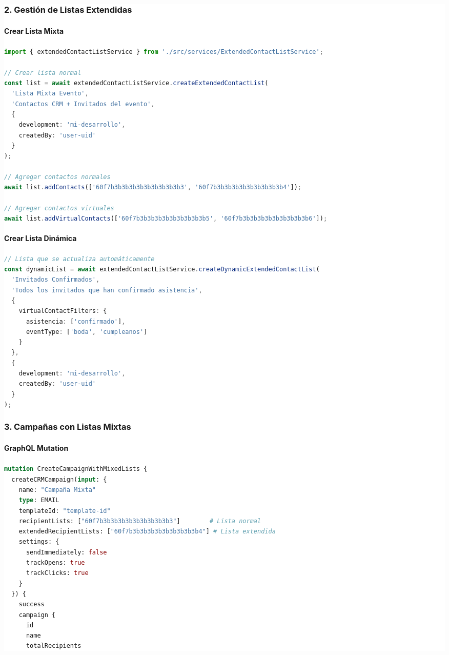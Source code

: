 ### **2. Gestión de Listas Extendidas**

#### **Crear Lista Mixta**
```typescript
import { extendedContactListService } from './src/services/ExtendedContactListService';

// Crear lista normal
const list = await extendedContactListService.createExtendedContactList(
  'Lista Mixta Evento',
  'Contactos CRM + Invitados del evento',
  {
    development: 'mi-desarrollo',
    createdBy: 'user-uid'
  }
);

// Agregar contactos normales
await list.addContacts(['60f7b3b3b3b3b3b3b3b3b3b3', '60f7b3b3b3b3b3b3b3b3b3b4']);

// Agregar contactos virtuales
await list.addVirtualContacts(['60f7b3b3b3b3b3b3b3b3b3b5', '60f7b3b3b3b3b3b3b3b3b3b6']);
```

#### **Crear Lista Dinámica**
```typescript
// Lista que se actualiza automáticamente
const dynamicList = await extendedContactListService.createDynamicExtendedContactList(
  'Invitados Confirmados',
  'Todos los invitados que han confirmado asistencia',
  {
    virtualContactFilters: {
      asistencia: ['confirmado'],
      eventType: ['boda', 'cumpleanos']
    }
  },
  {
    development: 'mi-desarrollo',
    createdBy: 'user-uid'
  }
);
```

### **3. Campañas con Listas Mixtas**

#### **GraphQL Mutation**
```graphql
mutation CreateCampaignWithMixedLists {
  createCRMCampaign(input: {
    name: "Campaña Mixta"
    type: EMAIL
    templateId: "template-id"
    recipientLists: ["60f7b3b3b3b3b3b3b3b3b3b3"]        # Lista normal
    extendedRecipientLists: ["60f7b3b3b3b3b3b3b3b3b3b4"] # Lista extendida
    settings: {
      sendImmediately: false
      trackOpens: true
      trackClicks: true
    }
  }) {
    success
    campaign {
      id
      name
      totalRecipients
```